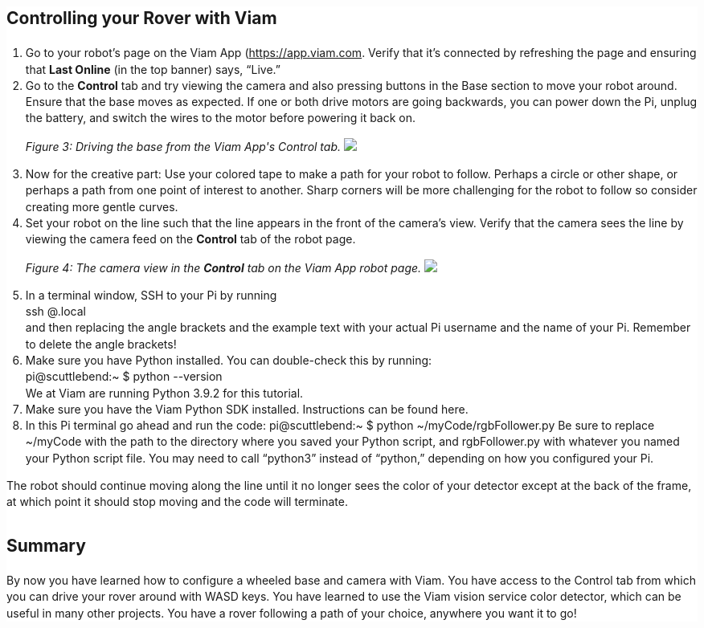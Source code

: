 <h2>Controlling your Rover with Viam</h2>
<ol><li class="spacing">Go to your robot’s page on the Viam App (<a href="https://app.viam.com">https://app.viam.com</a>. Verify that it’s connected by refreshing the page and ensuring that <strong>Last Online</strong> (in the top banner) says, “Live.”</li>
<li class="spacing">Go to the <strong>Control</strong> tab and try viewing the camera and also  pressing buttons in the Base section to move your robot around. 
Ensure that the base moves as expected. 
If one or both drive motors are going backwards, you can power down the Pi, unplug the battery, and switch the wires to the motor before powering it back on.</li>
<p  class="Mycaption"><em>Figure 3: Driving the base from the Viam App's Control tab.</em>
<img class="spacing" src="/tutorials/img/LF-viamapp-base-view5.gif" width="600" /></p></li>
<li class="spacing">Now for the creative part: Use your colored tape to make a path for your robot to follow. 
Perhaps a circle or other shape, or perhaps a path from one point of interest to another. 
Sharp corners will be more challenging for the robot to follow so consider creating more gentle curves.</li>
<li class="spacing">Set your robot on the line such that the line appears in the front of the camera’s view. 
Verify that the camera sees the line by viewing the camera feed on the <strong>Control</strong> tab of the robot page.</li>
<p class="Mycaption"><em>Figure 4: The camera view in the <strong>Control</strong> tab on the Viam App robot page.</em>
<img  class="spacing" src="/tutorials/img/LF-cam-view6.png" width="600" /></p>

<li class="spacing">In a terminal window, SSH to your Pi by running<br>
<span class=file>ssh <your_username>@<your_pi’s_name>.local</span><br> and then
replacing the angle brackets and the example text with your actual Pi username and the name of your Pi. Remember to delete the angle brackets!</li>
<li class="spacing">Make sure you have Python installed. 
You can double-check this by running:<br> <span class=file>pi@scuttlebend:~ $ python --version</span></br>
We at Viam are running Python 3.9.2 for this tutorial.</li>
<li class="spacing">Make sure you have the Viam Python SDK installed. Instructions can be found here.</li>
<li class="spacing">In this Pi terminal go ahead and run the code:
<span class="file">pi@scuttlebend:~ $ python ~/myCode/rgbFollower.py</span>
Be sure to replace <span class=file>~/myCode</span> with the path to the directory where you saved your Python script, and <span class=file>rgbFollower.py</span> with whatever you named your Python script file. 
You may need to call “python3” instead of “python,” depending on how you  configured your Pi.</li>
</ol></ol>
The robot should continue moving along the line until it no longer sees the color of your detector except at the back of the frame, at which point it should stop moving and the code will terminate.

## Summary

By now you have learned how to configure a wheeled base and camera with Viam. You have access to the Control tab from which you can drive your rover around with WASD keys. 
You have learned to use the Viam vision service color detector, which can be useful in many other projects. 
You have a rover following a path of your choice, anywhere you want it to go!
